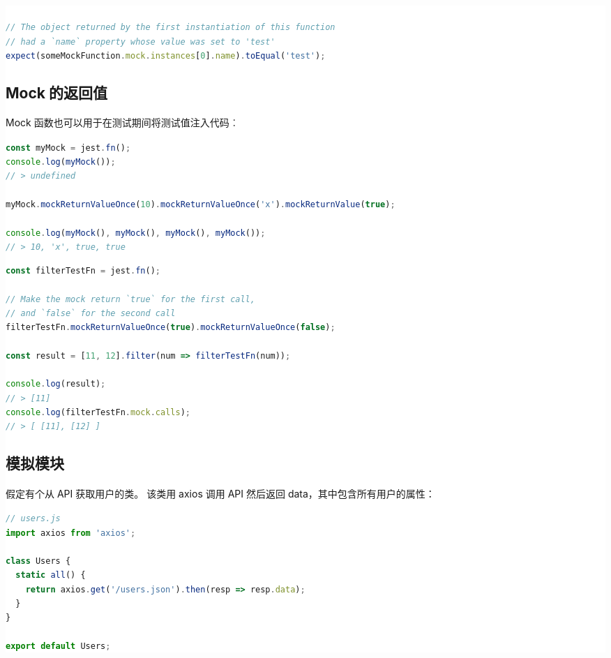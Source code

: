 ```js

// The object returned by the first instantiation of this function
// had a `name` property whose value was set to 'test'
expect(someMockFunction.mock.instances[0].name).toEqual('test');
```

## Mock 的返回值

Mock 函数也可以用于在测试期间将测试值注入代码︰

```js
const myMock = jest.fn();
console.log(myMock());
// > undefined

myMock.mockReturnValueOnce(10).mockReturnValueOnce('x').mockReturnValue(true);

console.log(myMock(), myMock(), myMock(), myMock());
// > 10, 'x', true, true
```

```js
const filterTestFn = jest.fn();

// Make the mock return `true` for the first call,
// and `false` for the second call
filterTestFn.mockReturnValueOnce(true).mockReturnValueOnce(false);

const result = [11, 12].filter(num => filterTestFn(num));

console.log(result);
// > [11]
console.log(filterTestFn.mock.calls);
// > [ [11], [12] ]
```

## 模拟模块

假定有个从 API 获取用户的类。 该类用 axios 调用 API 然后返回 data，其中包含所有用户的属性：

```js
// users.js
import axios from 'axios';

class Users {
  static all() {
    return axios.get('/users.json').then(resp => resp.data);
  }
}

export default Users;
```
